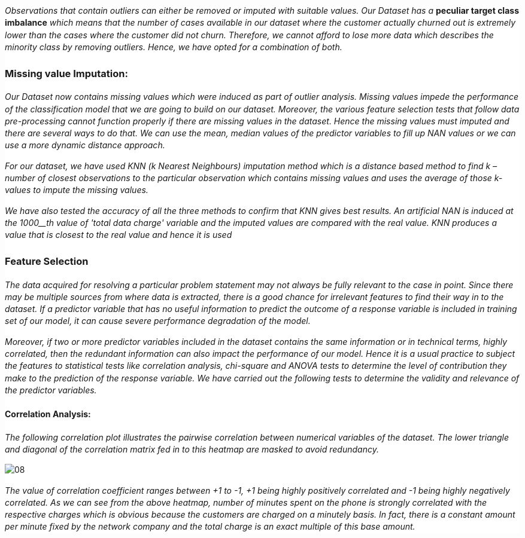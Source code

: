 _Observations that contain outliers can either be removed or imputed with suitable values. Our Dataset has a_ **peculiar target class imbalance** _which means that the number of cases available in our dataset where the customer actually churned out is extremely lower than the cases where the customer did not churn. Therefore, we cannot afford to lose more data which describes the minority class by removing outliers. Hence, we have opted for a combination of both._

### Missing value Imputation:

_Our Dataset now contains missing values which were induced as part of outlier analysis. Missing values impede the performance of the classification model that we are going to build on our dataset. Moreover, the various feature selection tests that follow data pre-processing cannot function properly if there are missing values in the dataset. Hence the missing values must imputed and there are several ways to do that. We can use the mean, median values of the predictor variables to fill up NAN values or we can use a more dynamic distance approach._

_For our dataset, we have used KNN (k Nearest Neighbours) imputation method which is a distance based method to find k – number of closest observations to the particular observation which contains missing values and uses the average of those k-values to impute the missing values._

_We have also tested the accuracy of all the three methods to confirm that KNN gives best results. An artificial NAN is induced at the 1000__th_ _value of &#39;total data charge&#39; variable and the imputed values are compared with the real value. KNN produces a value that is closest to the real value and hence it is used_

### Feature Selection

_The data acquired for resolving a particular problem statement may not always be fully relevant to the case in point. Since there may be multiple sources from where data is extracted, there is a good chance for irrelevant features to find their way in to the dataset. If a predictor variable that has no useful information to predict the outcome of a response variable is included in training set of our model, it can cause severe performance degradation of the model._

_Moreover, if two or more predictor variables included in the dataset contains the same information or in technical terms, highly correlated, then the redundant information can also impact the performance of our model. Hence it is a usual practice to subject the features to statistical tests like correlation analysis, chi-square and ANOVA tests to determine the level of contribution they make to the prediction of the response variable. We have carried out the following tests to determine the validity and relevance of the predictor variables._



#### **Correlation Analysis:**

_The following correlation plot illustrates the pairwise correlation between numerical variables of the dataset. The lower triangle and diagonal of the correlation matrix fed in to this heatmap are masked to avoid redundancy._

![08](./Customer_churn_identification/Plots/heat_map.png)

_The value of correlation coefficient ranges between +1 to -1, +1 being highly positively correlated and -1 being highly negatively correlated. As we can see from the above heatmap, number of minutes spent on the phone is strongly correlated with the respective charges which is obvious because the customers are charged on a minutely basis. In fact, there is a constant amount per minute fixed by the network company and the total charge is an exact multiple of this base amount._
